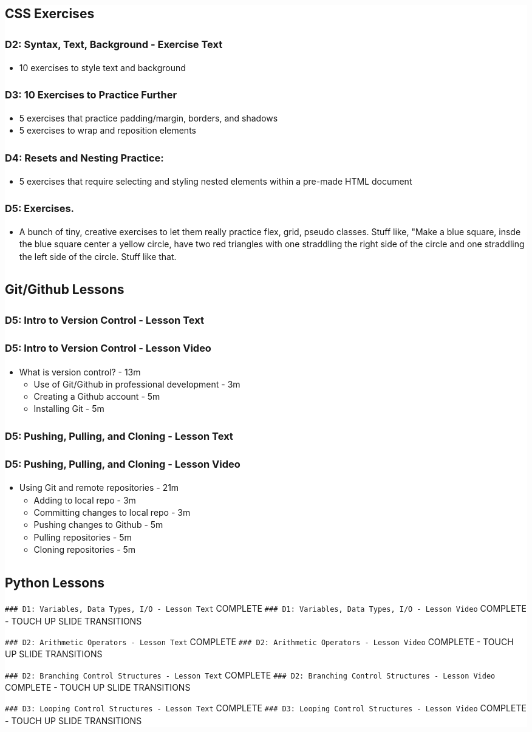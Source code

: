 ## CSS Exercises
### D2: Syntax, Text, Background - Exercise Text
  * 10 exercises to style text and background

### D3: 10 Exercises to Practice Further
* 5 exercises that practice padding/margin, borders, and shadows
* 5 exercises to wrap and reposition elements

### D4: Resets and Nesting Practice:
* 5 exercises that require selecting and styling nested elements within a pre-made HTML document

### D5: Exercises. 
* A bunch of tiny, creative exercises to let them really practice flex, grid, pseudo classes. Stuff like, "Make a blue square, insde the blue square center a yellow circle, have two red triangles with one straddling the right side of the circle and one straddling the left side of the circle. Stuff like that.


## Git/Github Lessons
### D5: Intro to Version Control - Lesson Text
### D5: Intro to Version Control - Lesson Video
* What is version control? - 13m
  * Use of Git/Github in professional development - 3m
  * Creating a Github account - 5m
  * Installing Git - 5m

### D5: Pushing, Pulling, and Cloning - Lesson Text
### D5: Pushing, Pulling, and Cloning - Lesson Video 
* Using Git and remote repositories - 21m
  * Adding to local repo - 3m
  * Committing changes to local repo - 3m
  * Pushing changes to Github - 5m
  * Pulling repositories - 5m
  * Cloning repositories - 5m

## Python Lessons
`### D1: Variables, Data Types, I/O - Lesson Text` COMPLETE
`### D1: Variables, Data Types, I/O - Lesson Video` COMPLETE - TOUCH UP SLIDE TRANSITIONS

`### D2: Arithmetic Operators - Lesson Text` COMPLETE
`### D2: Arithmetic Operators - Lesson Video` COMPLETE  - TOUCH UP SLIDE TRANSITIONS

`### D2: Branching Control Structures - Lesson Text` COMPLETE
`### D2: Branching Control Structures - Lesson Video` COMPLETE - TOUCH UP SLIDE TRANSITIONS


`### D3: Looping Control Structures - Lesson Text` COMPLETE
`### D3: Looping Control Structures - Lesson Video` COMPLETE - TOUCH UP SLIDE TRANSITIONS
  